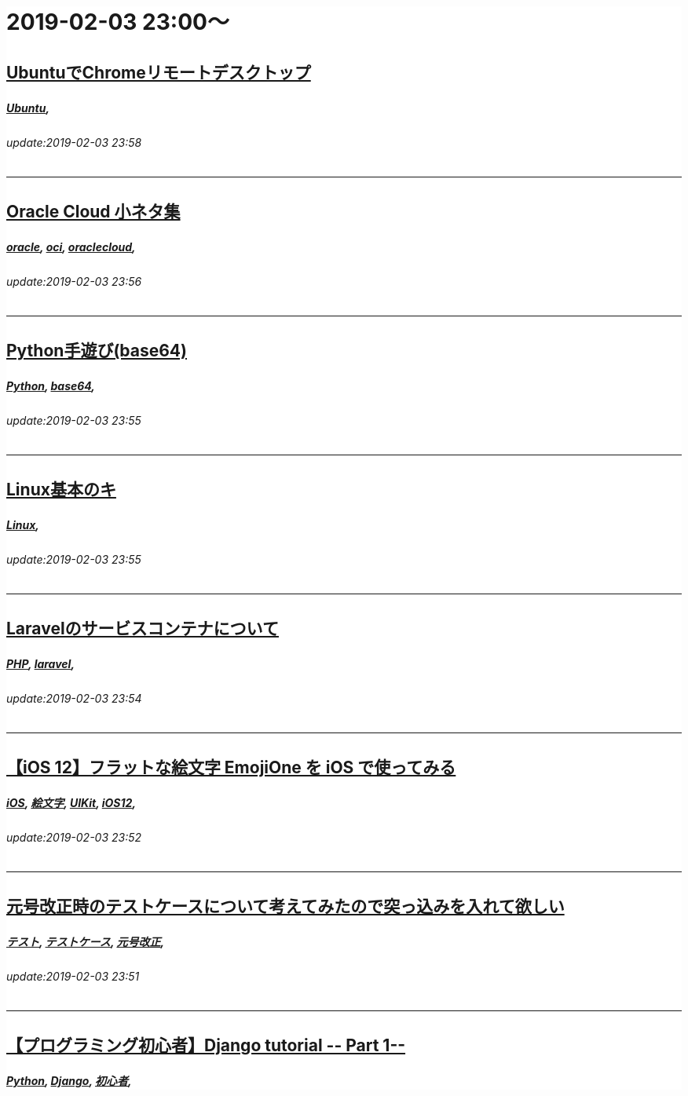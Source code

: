 # 2019-02-03 23:00～
## [UbuntuでChromeリモートデスクトップ](https://qiita.com/fxst24/items/dd4fe65e1e9720fff378)
##### [Ubuntu](https://qiita.com/tags/Ubuntu), 
###### update:2019-02-03 23:58
---
## [Oracle Cloud 小ネタ集](https://qiita.com/sugimount/items/18b873bbbba6414fc2b6)
##### [oracle](https://qiita.com/tags/oracle), [oci](https://qiita.com/tags/oci), [oraclecloud](https://qiita.com/tags/oraclecloud), 
###### update:2019-02-03 23:56
---
## [Python手遊び(base64)](https://qiita.com/siinai/items/947a1accadb3e628ace2)
##### [Python](https://qiita.com/tags/Python), [base64](https://qiita.com/tags/base64), 
###### update:2019-02-03 23:55
---
## [Linux基本のキ](https://qiita.com/nikoniko/items/3d72248615086e208ac4)
##### [Linux](https://qiita.com/tags/Linux), 
###### update:2019-02-03 23:55
---
## [Laravelのサービスコンテナについて](https://qiita.com/nogizaka46/items/a291229e1641b2628839)
##### [PHP](https://qiita.com/tags/PHP), [laravel](https://qiita.com/tags/laravel), 
###### update:2019-02-03 23:54
---
## [【iOS 12】フラットな絵文字 EmojiOne を iOS で使ってみる](https://qiita.com/takehito-koshimizu/items/18a6be2948d09c9161dd)
##### [iOS](https://qiita.com/tags/iOS), [絵文字](https://qiita.com/tags/絵文字), [UIKit](https://qiita.com/tags/UIKit), [iOS12](https://qiita.com/tags/iOS12), 
###### update:2019-02-03 23:52
---
## [元号改正時のテストケースについて考えてみたので突っ込みを入れて欲しい](https://qiita.com/TaoBabubb/items/8561d7f0a402f02fdf7c)
##### [テスト](https://qiita.com/tags/テスト), [テストケース](https://qiita.com/tags/テストケース), [元号改正](https://qiita.com/tags/元号改正), 
###### update:2019-02-03 23:51
---
## [【プログラミング初心者】Django tutorial  -- Part 1--](https://qiita.com/taiguruma/items/ce13b791fa2e50ef8088)
##### [Python](https://qiita.com/tags/Python), [Django](https://qiita.com/tags/Django), [初心者](https://qiita.com/tags/初心者), 